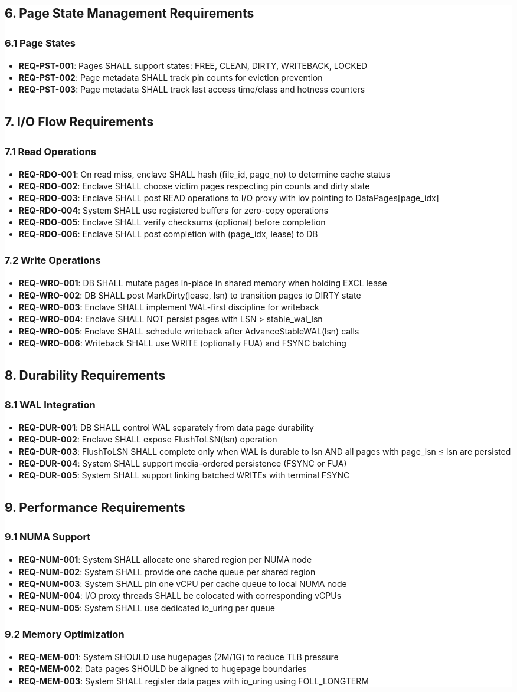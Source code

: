 ## 6. Page State Management Requirements

### 6.1 Page States
- **REQ-PST-001**: Pages SHALL support states: FREE, CLEAN, DIRTY, WRITEBACK, LOCKED
- **REQ-PST-002**: Page metadata SHALL track pin counts for eviction prevention
- **REQ-PST-003**: Page metadata SHALL track last access time/class and hotness counters

## 7. I/O Flow Requirements

### 7.1 Read Operations
- **REQ-RDO-001**: On read miss, enclave SHALL hash (file_id, page_no) to determine cache status
- **REQ-RDO-002**: Enclave SHALL choose victim pages respecting pin counts and dirty state
- **REQ-RDO-003**: Enclave SHALL post READ operations to I/O proxy with iov pointing to DataPages[page_idx]
- **REQ-RDO-004**: System SHALL use registered buffers for zero-copy operations
- **REQ-RDO-005**: Enclave SHALL verify checksums (optional) before completion
- **REQ-RDO-006**: Enclave SHALL post completion with (page_idx, lease) to DB

### 7.2 Write Operations  
- **REQ-WRO-001**: DB SHALL mutate pages in-place in shared memory when holding EXCL lease
- **REQ-WRO-002**: DB SHALL post MarkDirty(lease, lsn) to transition pages to DIRTY state
- **REQ-WRO-003**: Enclave SHALL implement WAL-first discipline for writeback
- **REQ-WRO-004**: Enclave SHALL NOT persist pages with LSN > stable_wal_lsn
- **REQ-WRO-005**: Enclave SHALL schedule writeback after AdvanceStableWAL(lsn) calls
- **REQ-WRO-006**: Writeback SHALL use WRITE (optionally FUA) and FSYNC batching

## 8. Durability Requirements

### 8.1 WAL Integration
- **REQ-DUR-001**: DB SHALL control WAL separately from data page durability
- **REQ-DUR-002**: Enclave SHALL expose FlushToLSN(lsn) operation
- **REQ-DUR-003**: FlushToLSN SHALL complete only when WAL is durable to lsn AND all pages with page_lsn ≤ lsn are persisted
- **REQ-DUR-004**: System SHALL support media-ordered persistence (FSYNC or FUA)
- **REQ-DUR-005**: System SHALL support linking batched WRITEs with terminal FSYNC

## 9. Performance Requirements

### 9.1 NUMA Support
- **REQ-NUM-001**: System SHALL allocate one shared region per NUMA node
- **REQ-NUM-002**: System SHALL provide one cache queue per shared region
- **REQ-NUM-003**: System SHALL pin one vCPU per cache queue to local NUMA node
- **REQ-NUM-004**: I/O proxy threads SHALL be colocated with corresponding vCPUs
- **REQ-NUM-005**: System SHALL use dedicated io_uring per queue

### 9.2 Memory Optimization
- **REQ-MEM-001**: System SHOULD use hugepages (2M/1G) to reduce TLB pressure
- **REQ-MEM-002**: Data pages SHOULD be aligned to hugepage boundaries
- **REQ-MEM-003**: System SHALL register data pages with io_uring using FOLL_LONGTERM

